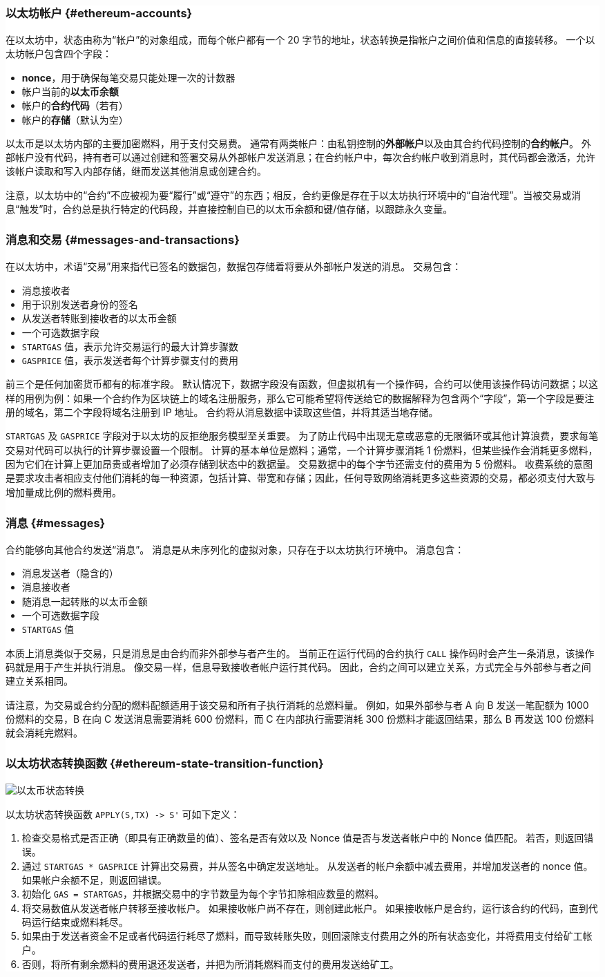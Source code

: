 ### 以太坊帐户 {#ethereum-accounts}

在以太坊中，状态由称为“帐户”的对象组成，而每个帐户都有一个 20 字节的地址，状态转换是指帐户之间价值和信息的直接转移。 一个以太坊帐户包含四个字段：

- **nonce**，用于确保每笔交易只能处理一次的计数器
- 帐户当前的**以太币余额**
- 帐户的**合约代码**（若有）
- 帐户的**存储**（默认为空）

以太币是以太坊内部的主要加密燃料，用于支付交易费。 通常有两类帐户：由私钥控制的**外部帐户**以及由其合约代码控制的**合约帐户**。 外部帐户没有代码，持有者可以通过创建和签署交易从外部帐户发送消息；在合约帐户中，每次合约帐户收到消息时，其代码都会激活，允许该帐户读取和写入内部存储，继而发送其他消息或创建合约。

注意，以太坊中的“合约”不应被视为要“履行”或“遵守”的东西；相反，合约更像是存在于以太坊执行环境中的“自治代理”。当被交易或消息“触发”时，合约总是执行特定的代码段，并直接控制自已的以太币余额和键/值存储，以跟踪永久变量。

### 消息和交易 {#messages-and-transactions}

在以太坊中，术语“交易”用来指代已签名的数据包，数据包存储着将要从外部帐户发送的消息。 交易包含：

- 消息接收者
- 用于识别发送者身份的签名
- 从发送者转账到接收者的以太币金额
- 一个可选数据字段
- `STARTGAS` 值，表示允许交易运行的最大计算步骤数
- `GASPRICE` 值，表示发送者每个计算步骤支付的费用

前三个是任何加密货币都有的标准字段。 默认情况下，数据字段没有函数，但虚拟机有一个操作码，合约可以使用该操作码访问数据；以这样的用例为例：如果一个合约作为区块链上的域名注册服务，那么它可能希望将传送给它的数据解释为包含两个“字段”，第一个字段是要注册的域名，第二个字段将域名注册到 IP 地址。 合约将从消息数据中读取这些值，并将其适当地存储。

`STARTGAS` 及 `GASPRICE` 字段对于以太坊的反拒绝服务模型至关重要。 为了防止代码中出现无意或恶意的无限循环或其他计算浪费，要求每笔交易对代码可以执行的计算步骤设置一个限制。 计算的基本单位是燃料；通常，一个计算步骤消耗 1 份燃料，但某些操作会消耗更多燃料，因为它们在计算上更加昂贵或者增加了必须存储到状态中的数据量。 交易数据中的每个字节还需支付的费用为 5 份燃料。 收费系统的意图是要求攻击者相应支付他们消耗的每一种资源，包括计算、带宽和存储；因此，任何导致网络消耗更多这些资源的交易，都必须支付大致与增加量成比例的燃料费用。

### 消息 {#messages}

合约能够向其他合约发送“消息”。 消息是从未序列化的虚拟对象，只存在于以太坊执行环境中。 消息包含：

- 消息发送者（隐含的）
- 消息接收者
- 随消息一起转账的以太币金额
- 一个可选数据字段
- `STARTGAS` 值

本质上消息类似于交易，只是消息是由合约而非外部参与者产生的。 当前正在运行代码的合约执行 `CALL` 操作码时会产生一条消息，该操作码就是用于产生并执行消息。 像交易一样，信息导致接收者帐户运行其代码。 因此，合约之间可以建立关系，方式完全与外部参与者之间建立关系相同。

请注意，为交易或合约分配的燃料配额适用于该交易和所有子执行消耗的总燃料量。 例如，如果外部参与者 A 向 B 发送一笔配额为 1000 份燃料的交易，B 在向 C 发送消息需要消耗 600 份燃料，而 C 在内部执行需要消耗 300 份燃料才能返回结果，那么 B 再发送 100 份燃料就会消耗完燃料。

### 以太坊状态转换函数 {#ethereum-state-transition-function}

![以太币状态转换](./ether-state-transition.png)

以太坊状态转换函数 `APPLY(S,TX) -> S'` 可如下定义：

1. 检查交易格式是否正确（即具有正确数量的值）、签名是否有效以及 Nonce 值是否与发送者帐户中的 Nonce 值匹配。 若否，则返回错误。
2. 通过 `STARTGAS * GASPRICE` 计算出交易费，并从签名中确定发送地址。 从发送者的帐户余额中减去费用，并增加发送者的 nonce 值。 如果帐户余额不足，则返回错误。
3. 初始化 `GAS = STARTGAS`，并根据交易中的字节数量为每个字节扣除相应数量的燃料。
4. 将交易数值从发送者帐户转移至接收帐户。 如果接收帐户尚不存在，则创建此帐户。 如果接收帐户是合约，运行该合约的代码，直到代码运行结束或燃料耗尽。
5. 如果由于发送者资金不足或者代码运行耗尽了燃料，而导致转账失败，则回滚除支付费用之外的所有状态变化，并将费用支付给矿工帐户。
6. 否则，将所有剩余燃料的费用退还发送者，并把为所消耗燃料而支付的费用发送给矿工。
